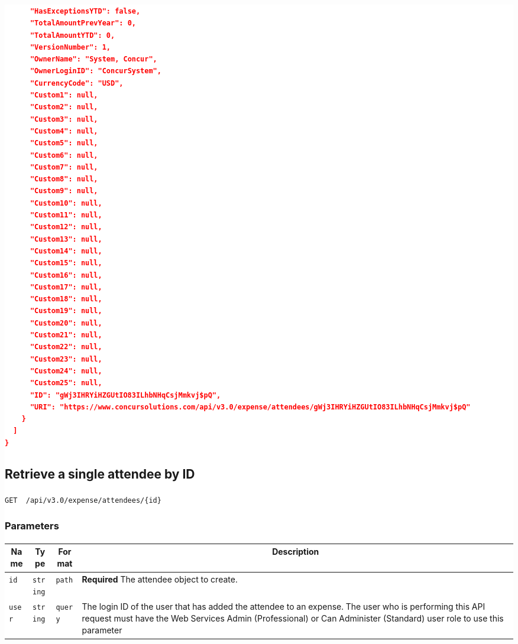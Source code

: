 ```json
      "HasExceptionsYTD": false,
      "TotalAmountPrevYear": 0,
      "TotalAmountYTD": 0,
      "VersionNumber": 1,
      "OwnerName": "System, Concur",
      "OwnerLoginID": "ConcurSystem",
      "CurrencyCode": "USD",
      "Custom1": null,
      "Custom2": null,
      "Custom3": null,
      "Custom4": null,
      "Custom5": null,
      "Custom6": null,
      "Custom7": null,
      "Custom8": null,
      "Custom9": null,
      "Custom10": null,
      "Custom11": null,
      "Custom12": null,
      "Custom13": null,
      "Custom14": null,
      "Custom15": null,
      "Custom16": null,
      "Custom17": null,
      "Custom18": null,
      "Custom19": null,
      "Custom20": null,
      "Custom21": null,
      "Custom22": null,
      "Custom23": null,
      "Custom24": null,
      "Custom25": null,
      "ID": "gWj3IHRYiHZGUtIO83ILhbNHqCsjMmkvj$pQ",
      "URI": "https://www.concursolutions.com/api/v3.0/expense/attendees/gWj3IHRYiHZGUtIO83ILhbNHqCsjMmkvj$pQ"
    }
  ]
}
```


## <a name="getID"></a>Retrieve a single attendee by ID

    GET  /api/v3.0/expense/attendees/{id}


### Parameters

Name | Type | Format | Description
-----|------|--------|------------
`id`|`string`|`path`|**Required** The attendee object to create.
`user`|``string``|`query`| The login ID of the user that has added the attendee to an expense. The user who is performing this API request must have the Web Services Admin (Professional) or Can Administer (Standard) user role to use this parameter
